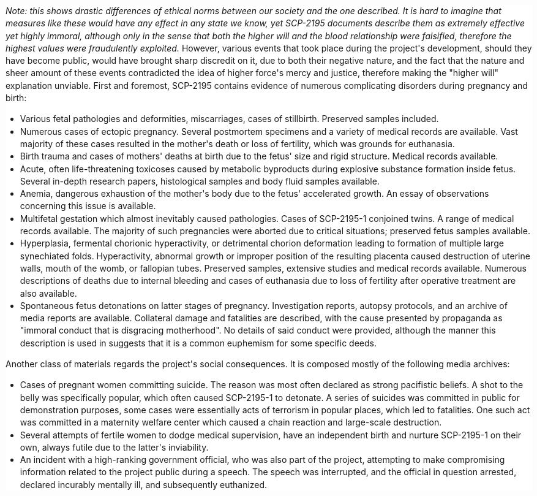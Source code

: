 _Note: this shows drastic differences of ethical norms between our society and the one described. It is hard to imagine that measures like these would have any effect in any state we know, yet SCP-2195 documents describe them as extremely effective yet highly immoral, although only in the sense that both the higher will and the blood relationship were falsified, therefore the highest values were fraudulently exploited._
However, various events that took place during the project's development, should they have become public, would have brought sharp discredit on it, due to both their negative nature, and the fact that the nature and sheer amount of these events contradicted the idea of higher force's mercy and justice, therefore making the "higher will" explanation unviable.
First and foremost, SCP-2195 contains evidence of numerous complicating disorders during pregnancy and birth:
  * Various fetal pathologies and deformities, miscarriages, cases of stillbirth. Preserved samples included.
  * Numerous cases of ectopic pregnancy. Several postmortem specimens and a variety of medical records are available. Vast majority of these cases resulted in the mother's death or loss of fertility, which was grounds for euthanasia.
  * Birth trauma and cases of mothers' deaths at birth due to the fetus' size and rigid structure. Medical records available.
  * Acute, often life-threatening toxicoses caused by metabolic byproducts during explosive substance formation inside fetus. Several in-depth research papers, histological samples and body fluid samples available.
  * Anemia, dangerous exhaustion of the mother's body due to the fetus' accelerated growth. An essay of observations concerning this issue is available.
  * Multifetal gestation which almost inevitably caused pathologies. Cases of SCP-2195-1 conjoined twins. A range of medical records available. The majority of such pregnancies were aborted due to critical situations; preserved fetus samples available.
  * Hyperplasia, fermental chorionic hyperactivity, or detrimental chorion deformation leading to formation of multiple large synechiated folds. Hyperactivity, abnormal growth or improper position of the resulting placenta caused destruction of uterine walls, mouth of the womb, or fallopian tubes. Preserved samples, extensive studies and medical records available. Numerous descriptions of deaths due to internal bleeding and cases of euthanasia due to loss of fertility after operative treatment are also available.
  * Spontaneous fetus detonations on latter stages of pregnancy. Investigation reports, autopsy protocols, and an archive of media reports are available. Collateral damage and fatalities are described, with the cause presented by propaganda as "immoral conduct that is disgracing motherhood". No details of said conduct were provided, although the manner this description is used in suggests that it is a common euphemism for some specific deeds.

Another class of materials regards the project's social consequences. It is composed mostly of the following media archives:
  * Cases of pregnant women committing suicide. The reason was most often declared as strong pacifistic beliefs. A shot to the belly was specifically popular, which often caused SCP-2195-1 to detonate. A series of suicides was committed in public for demonstration purposes, some cases were essentially acts of terrorism in popular places, which led to fatalities. One such act was committed in a maternity welfare center which caused a chain reaction and large-scale destruction.
  * Several attempts of fertile women to dodge medical supervision, have an independent birth and nurture SCP-2195-1 on their own, always futile due to the latter's inviability.
  * An incident with a high-ranking government official, who was also part of the project, attempting to make compromising information related to the project public during a speech. The speech was interrupted, and the official in question arrested, declared incurably mentally ill, and subsequently euthanized.
